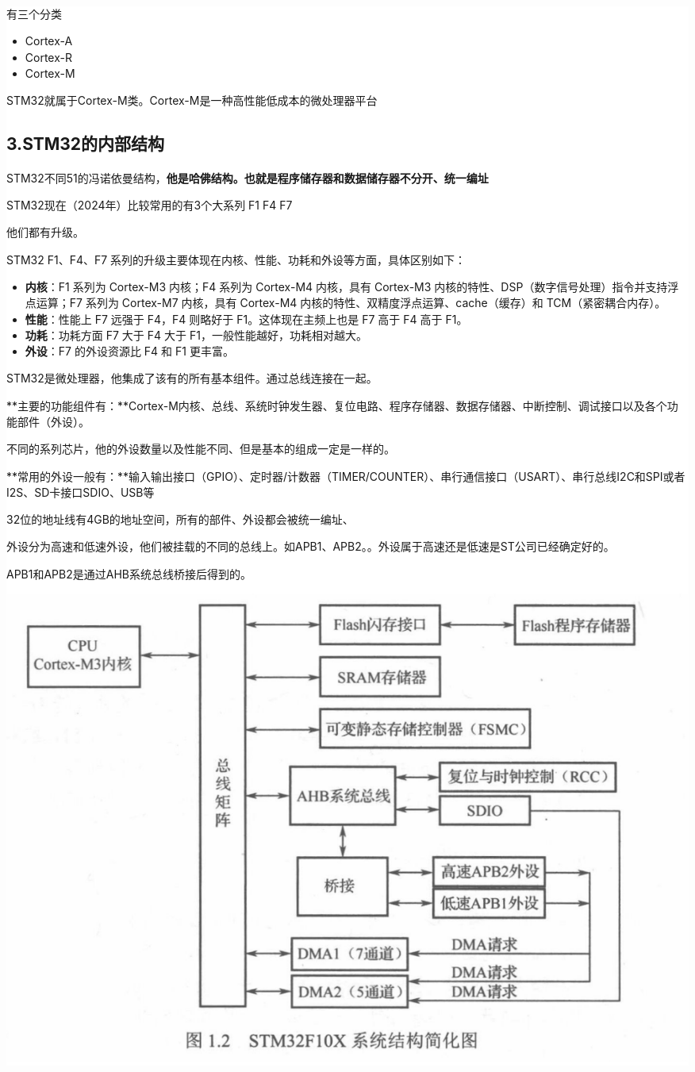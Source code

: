 有三个分类

- Cortex-A
- Cortex-R
- Cortex-M

STM32就属于Cortex-M类。Cortex-M是一种高性能低成本的微处理器平台

## 3.STM32的内部结构

STM32不同51的冯诺依曼结构，**他是哈佛结构。也就是程序储存器和数据储存器不分开、统一编址**

STM32现在（2024年）比较常用的有3个大系列  F1  F4  F7

他们都有升级。

STM32 F1、F4、F7 系列的升级主要体现在内核、性能、功耗和外设等方面，具体区别如下：

- **内核**：F1 系列为 Cortex-M3 内核；F4 系列为 Cortex-M4 内核，具有 Cortex-M3 内核的特性、DSP（数字信号处理）指令并支持浮点运算；F7 系列为 Cortex-M7 内核，具有 Cortex-M4 内核的特性、双精度浮点运算、cache（缓存）和 TCM（紧密耦合内存）。
- **性能**：性能上 F7 远强于 F4，F4 则略好于 F1。这体现在主频上也是 F7 高于 F4 高于 F1。
- **功耗**：功耗方面 F7 大于 F4 大于 F1，一般性能越好，功耗相对越大。
- **外设**：F7 的外设资源比 F4 和 F1 更丰富。

STM32是微处理器，他集成了该有的所有基本组件。通过总线连接在一起。

**主要的功能组件有：**Cortex-M内核、总线、系统时钟发生器、复位电路、程序存储器、数据存储器、中断控制、调试接口以及各个功能部件（外设）。

不同的系列芯片，他的外设数量以及性能不同、但是基本的组成一定是一样的。

**常用的外设一般有：**输入输出接口（GPIO）、定时器/计数器（TIMER/COUNTER）、串行通信接口（USART）、串行总线I2C和SPI或者I2S、SD卡接口SDIO、USB等

32位的地址线有4GB的地址空间，所有的部件、外设都会被统一编址、

外设分为高速和低速外设，他们被挂载的不同的总线上。如APB1、APB2。。外设属于高速还是低速是ST公司已经确定好的。

APB1和APB2是通过AHB系统总线桥接后得到的。

![Untitled](%E3%80%8ASTM32%E5%8D%95%E7%89%87%E6%9C%BA%E5%BA%94%E7%94%A8%E4%B8%8E%E5%85%A8%E6%A1%88%E4%BE%8B%E5%AE%9E%E8%B7%B5%E3%80%8B%E6%B2%88%E7%BA%A2%E5%8D%AB_2017%E7%89%88%E8%AF%BB%E4%B9%A6%E7%AC%94%E8%AE%B0%2035d14f3c9534419db4b30b7e78c8936d/Untitled.png)

